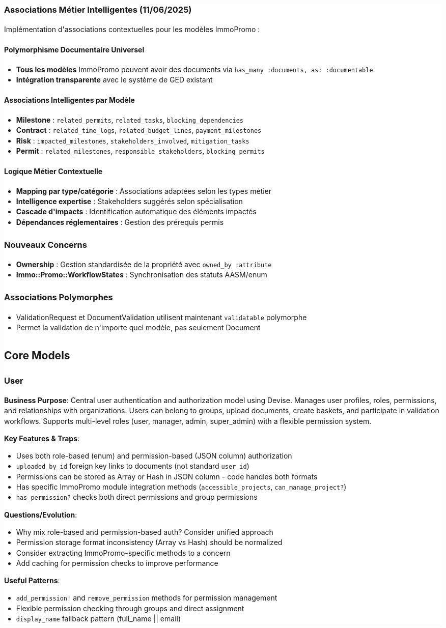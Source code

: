 ### Associations Métier Intelligentes (11/06/2025)
Implémentation d'associations contextuelles pour les modèles ImmoPromo :

#### Polymorphisme Documentaire Universel
- **Tous les modèles** ImmoPromo peuvent avoir des documents via `has_many :documents, as: :documentable`
- **Intégration transparente** avec le système de GED existant

#### Associations Intelligentes par Modèle
- **Milestone** : `related_permits`, `related_tasks`, `blocking_dependencies`
- **Contract** : `related_time_logs`, `related_budget_lines`, `payment_milestones`
- **Risk** : `impacted_milestones`, `stakeholders_involved`, `mitigation_tasks`
- **Permit** : `related_milestones`, `responsible_stakeholders`, `blocking_permits`

#### Logique Métier Contextuelle
- **Mapping par type/catégorie** : Associations adaptées selon les types métier
- **Intelligence expertise** : Stakeholders suggérés selon spécialisation
- **Cascade d'impacts** : Identification automatique des éléments impactés
- **Dépendances réglementaires** : Gestion des prérequis permis

### Nouveaux Concerns
- **Ownership** : Gestion standardisée de la propriété avec `owned_by :attribute`
- **Immo::Promo::WorkflowStates** : Synchronisation des statuts AASM/enum

### Associations Polymorphes
- ValidationRequest et DocumentValidation utilisent maintenant `validatable` polymorphe
- Permet la validation de n'importe quel modèle, pas seulement Document

## Core Models

### User
**Business Purpose**: Central user authentication and authorization model using Devise. Manages user profiles, roles, permissions, and relationships with organizations. Users can belong to groups, upload documents, create baskets, and participate in validation workflows. Supports multi-level roles (user, manager, admin, super_admin) with a flexible permission system.

**Key Features & Traps**:
- Uses both role-based (enum) and permission-based (JSON column) authorization
- `uploaded_by_id` foreign key links to documents (not standard `user_id`)
- Permissions can be stored as Array or Hash in JSON column - code handles both formats
- Has specific ImmoPromo module integration methods (`accessible_projects`, `can_manage_project?`)
- `has_permission?` checks both direct permissions and group permissions

**Questions/Evolution**:
- Why mix role-based and permission-based auth? Consider unified approach
- Permission storage format inconsistency (Array vs Hash) should be normalized
- Consider extracting ImmoPromo-specific methods to a concern
- Add caching for permission checks to improve performance

**Useful Patterns**:
- `add_permission!` and `remove_permission` methods for permission management
- Flexible permission checking through groups and direct assignment
- `display_name` fallback pattern (full_name || email)
